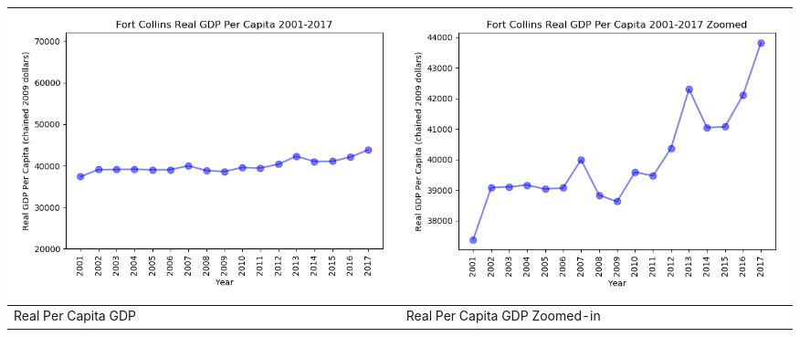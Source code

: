 ![Real Per Capita GDP](images/FortCollinsRealGDPPerCapita2001-2017.png) | ![Real Per Capita GDP Zoomed-in](images/FortCollinsRealGDPPerCapita2001-2017Zoomed.png)
----- | -----
Real Per Capita GDP | Real Per Capita GDP Zoomed-in
